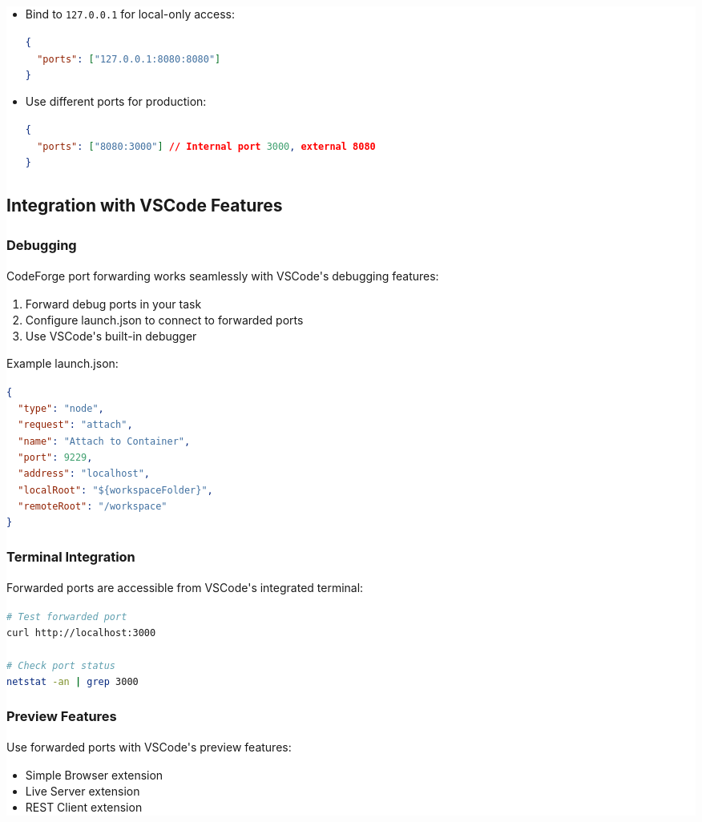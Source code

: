 - Bind to `127.0.0.1` for local-only access:

  ```json
  {
    "ports": ["127.0.0.1:8080:8080"]
  }
  ```

- Use different ports for production:
  ```json
  {
    "ports": ["8080:3000"] // Internal port 3000, external 8080
  }
  ```

## Integration with VSCode Features

### Debugging

CodeForge port forwarding works seamlessly with VSCode's debugging features:

1. Forward debug ports in your task
2. Configure launch.json to connect to forwarded ports
3. Use VSCode's built-in debugger

Example launch.json:

```json
{
  "type": "node",
  "request": "attach",
  "name": "Attach to Container",
  "port": 9229,
  "address": "localhost",
  "localRoot": "${workspaceFolder}",
  "remoteRoot": "/workspace"
}
```

### Terminal Integration

Forwarded ports are accessible from VSCode's integrated terminal:

```bash
# Test forwarded port
curl http://localhost:3000

# Check port status
netstat -an | grep 3000
```

### Preview Features

Use forwarded ports with VSCode's preview features:

- Simple Browser extension
- Live Server extension
- REST Client extension
